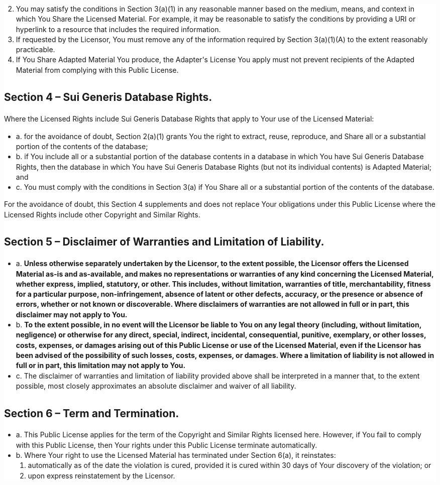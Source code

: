   2.	You may satisfy the conditions in Section 3(a)(1) in any reasonable manner based on the medium, means, and context in which You Share the Licensed Material. For example, it may be reasonable to satisfy the conditions by providing a URI or hyperlink to a resource that includes the required information.
  3.	If requested by the Licensor, You must remove any of the information required by Section 3(a)(1)(A) to the extent reasonably practicable.
  4.	If You Share Adapted Material You produce, the Adapter's License You apply must not prevent recipients of the Adapted Material from complying with this Public License.

## Section 4 – Sui Generis Database Rights.
Where the Licensed Rights include Sui Generis Database Rights that apply to Your use of the Licensed Material:

 - a.	for the avoidance of doubt, Section 2(a)(1) grants You the right to extract, reuse, reproduce, and Share all or a substantial portion of the contents of the database;
 - b.	if You include all or a substantial portion of the database contents in a database in which You have Sui Generis Database Rights, then the database in which You have Sui Generis Database Rights (but not its individual contents) is Adapted Material; and
 - c.	You must comply with the conditions in Section 3(a) if You Share all or a substantial portion of the contents of the database.

For the avoidance of doubt, this Section 4 supplements and does not replace Your obligations under this Public License where the Licensed Rights include other Copyright and Similar Rights. 

## Section 5 – Disclaimer of Warranties and Limitation of Liability. 
- a.	**Unless otherwise separately undertaken by the Licensor, to the extent possible, the Licensor offers the Licensed Material as-is and as-available, and makes no representations or warranties of any kind concerning the Licensed Material, whether express, implied, statutory, or other. This includes, without limitation, warranties of title, merchantability, fitness for a particular purpose, non-infringement, absence of latent or other defects, accuracy, or the presence or absence of errors, whether or not known or discoverable. Where disclaimers of warranties are not allowed in full or in part, this disclaimer may not apply to You.**
- b.	**To the extent possible, in no event will the Licensor be liable to You on any legal theory (including, without limitation, negligence) or otherwise for any direct, special, indirect, incidental, consequential, punitive, exemplary, or other losses, costs, expenses, or damages arising out of this Public License or use of the Licensed Material, even if the Licensor has been advised of the possibility of such losses, costs, expenses, or damages. Where a limitation of liability is not allowed in full or in part, this limitation may not apply to You.**
- c.	The disclaimer of warranties and limitation of liability provided above shall be interpreted in a manner that, to the extent possible, most closely approximates an absolute disclaimer and waiver of all liability.

## Section 6 – Term and Termination.
- a.	This Public License applies for the term of the Copyright and Similar Rights licensed here. However, if You fail to comply with this Public License, then Your rights under this Public License terminate automatically.
- b.	Where Your right to use the Licensed Material has terminated under Section 6(a), it reinstates:
  1.	automatically as of the date the violation is cured, provided it is cured within 30 days of Your discovery of the violation; or
  2.	upon express reinstatement by the Licensor.
